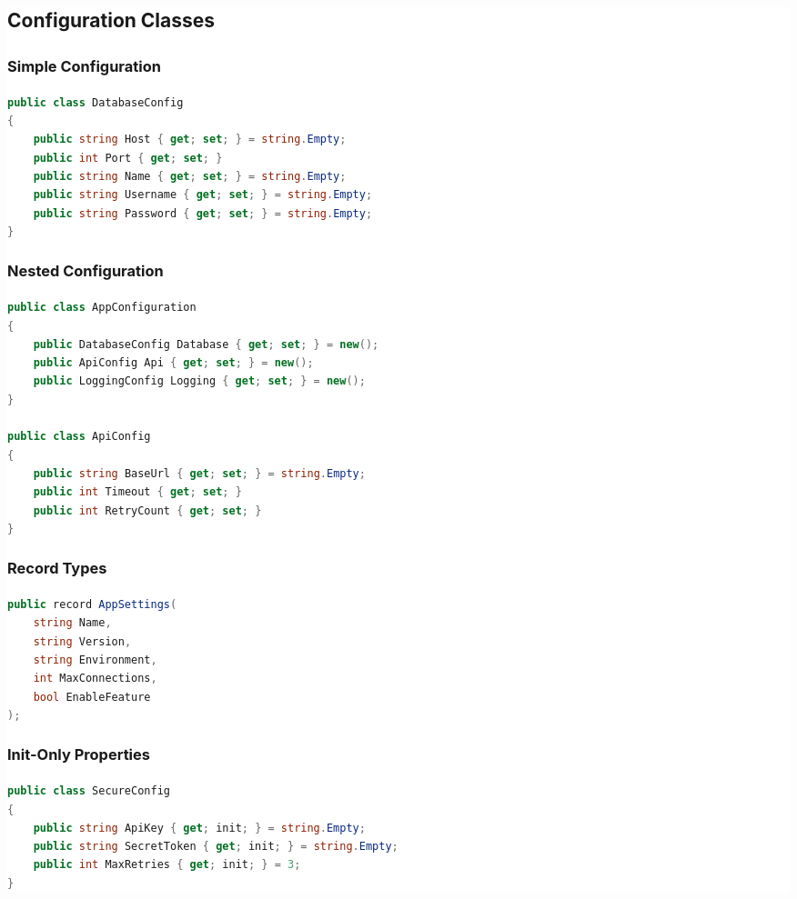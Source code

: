 ## Configuration Classes

### Simple Configuration

```csharp
public class DatabaseConfig
{
    public string Host { get; set; } = string.Empty;
    public int Port { get; set; }
    public string Name { get; set; } = string.Empty;
    public string Username { get; set; } = string.Empty;
    public string Password { get; set; } = string.Empty;
}
```

### Nested Configuration

```csharp
public class AppConfiguration
{
    public DatabaseConfig Database { get; set; } = new();
    public ApiConfig Api { get; set; } = new();
    public LoggingConfig Logging { get; set; } = new();
}

public class ApiConfig
{
    public string BaseUrl { get; set; } = string.Empty;
    public int Timeout { get; set; }
    public int RetryCount { get; set; }
}
```

### Record Types

```csharp
public record AppSettings(
    string Name,
    string Version,
    string Environment,
    int MaxConnections,
    bool EnableFeature
);
```

### Init-Only Properties

```csharp
public class SecureConfig
{
    public string ApiKey { get; init; } = string.Empty;
    public string SecretToken { get; init; } = string.Empty;
    public int MaxRetries { get; init; } = 3;
}
```
